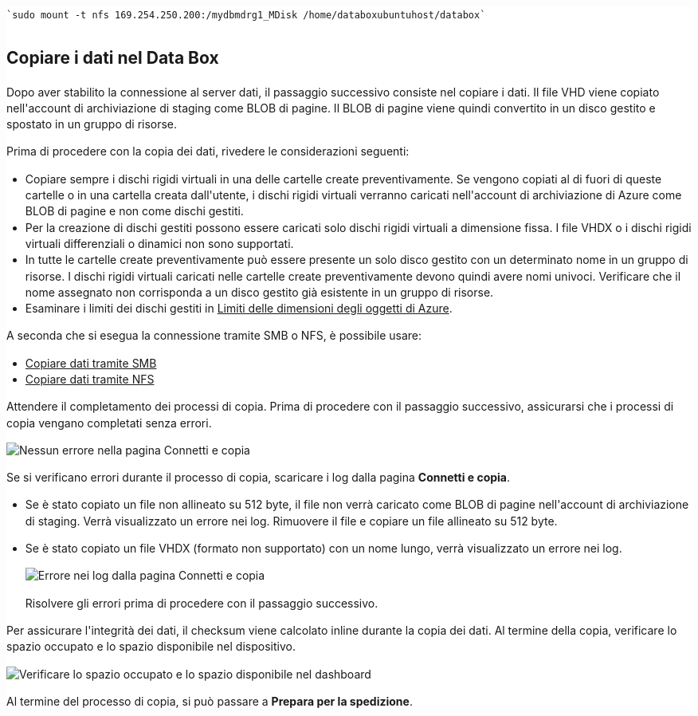     `sudo mount -t nfs 169.254.250.200:/mydbmdrg1_MDisk /home/databoxubuntuhost/databox`


## <a name="copy-data-to-data-box"></a>Copiare i dati nel Data Box

Dopo aver stabilito la connessione al server dati, il passaggio successivo consiste nel copiare i dati. Il file VHD viene copiato nell'account di archiviazione di staging come BLOB di pagine. Il BLOB di pagine viene quindi convertito in un disco gestito e spostato in un gruppo di risorse.

Prima di procedere con la copia dei dati, rivedere le considerazioni seguenti:

- Copiare sempre i dischi rigidi virtuali in una delle cartelle create preventivamente. Se vengono copiati al di fuori di queste cartelle o in una cartella creata dall'utente, i dischi rigidi virtuali verranno caricati nell'account di archiviazione di Azure come BLOB di pagine e non come dischi gestiti.
- Per la creazione di dischi gestiti possono essere caricati solo dischi rigidi virtuali a dimensione fissa. I file VHDX o i dischi rigidi virtuali differenziali o dinamici non sono supportati.
- In tutte le cartelle create preventivamente può essere presente un solo disco gestito con un determinato nome in un gruppo di risorse. I dischi rigidi virtuali caricati nelle cartelle create preventivamente devono quindi avere nomi univoci. Verificare che il nome assegnato non corrisponda a un disco gestito già esistente in un gruppo di risorse.
- Esaminare i limiti dei dischi gestiti in [Limiti delle dimensioni degli oggetti di Azure](data-box-limits.md#azure-object-size-limits).

A seconda che si esegua la connessione tramite SMB o NFS, è possibile usare:

- [Copiare dati tramite SMB](data-box-deploy-copy-data.md#copy-data-to-data-box)
- [Copiare dati tramite NFS](data-box-deploy-copy-data-via-nfs.md#copy-data-to-data-box)

Attendere il completamento dei processi di copia. Prima di procedere con il passaggio successivo, assicurarsi che i processi di copia vengano completati senza errori.

![Nessun errore nella pagina **Connetti e copia**](media/data-box-deploy-copy-data-from-vhds/verify-no-errors-connect-and-copy.png)

Se si verificano errori durante il processo di copia, scaricare i log dalla pagina **Connetti e copia**.

- Se è stato copiato un file non allineato su 512 byte, il file non verrà caricato come BLOB di pagine nell'account di archiviazione di staging. Verrà visualizzato un errore nei log. Rimuovere il file e copiare un file allineato su 512 byte.

- Se è stato copiato un file VHDX (formato non supportato) con un nome lungo, verrà visualizzato un errore nei log.

    ![Errore nei log dalla pagina **Connetti e copia**](media/data-box-deploy-copy-data-from-vhds/errors-connect-and-copy.png)

    Risolvere gli errori prima di procedere con il passaggio successivo.

Per assicurare l'integrità dei dati, il checksum viene calcolato inline durante la copia dei dati. Al termine della copia, verificare lo spazio occupato e lo spazio disponibile nel dispositivo.
    
![Verificare lo spazio occupato e lo spazio disponibile nel dashboard](media/data-box-deploy-copy-data-from-vhds/verify-used-space-dashboard.png)

Al termine del processo di copia, si può passare a **Prepara per la spedizione**.

